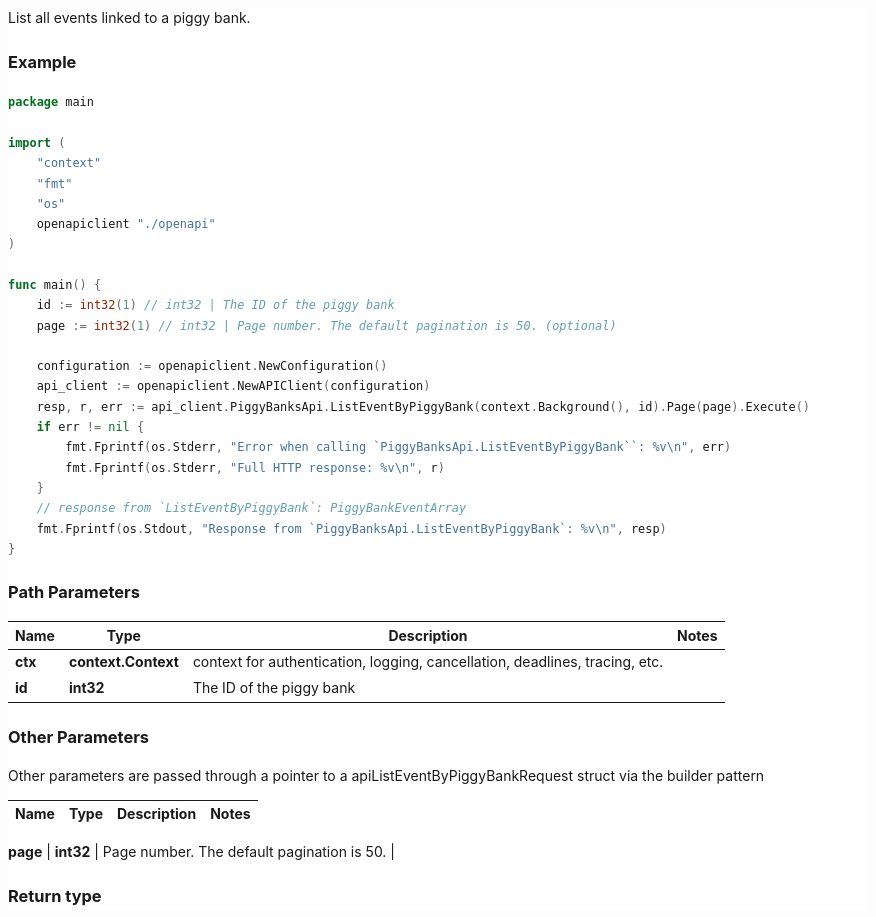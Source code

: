 List all events linked to a piggy bank.



### Example

```go
package main

import (
    "context"
    "fmt"
    "os"
    openapiclient "./openapi"
)

func main() {
    id := int32(1) // int32 | The ID of the piggy bank
    page := int32(1) // int32 | Page number. The default pagination is 50. (optional)

    configuration := openapiclient.NewConfiguration()
    api_client := openapiclient.NewAPIClient(configuration)
    resp, r, err := api_client.PiggyBanksApi.ListEventByPiggyBank(context.Background(), id).Page(page).Execute()
    if err != nil {
        fmt.Fprintf(os.Stderr, "Error when calling `PiggyBanksApi.ListEventByPiggyBank``: %v\n", err)
        fmt.Fprintf(os.Stderr, "Full HTTP response: %v\n", r)
    }
    // response from `ListEventByPiggyBank`: PiggyBankEventArray
    fmt.Fprintf(os.Stdout, "Response from `PiggyBanksApi.ListEventByPiggyBank`: %v\n", resp)
}
```

### Path Parameters


Name | Type | Description  | Notes
------------- | ------------- | ------------- | -------------
**ctx** | **context.Context** | context for authentication, logging, cancellation, deadlines, tracing, etc.
**id** | **int32** | The ID of the piggy bank | 

### Other Parameters

Other parameters are passed through a pointer to a apiListEventByPiggyBankRequest struct via the builder pattern


Name | Type | Description  | Notes
------------- | ------------- | ------------- | -------------

 **page** | **int32** | Page number. The default pagination is 50. | 

### Return type

